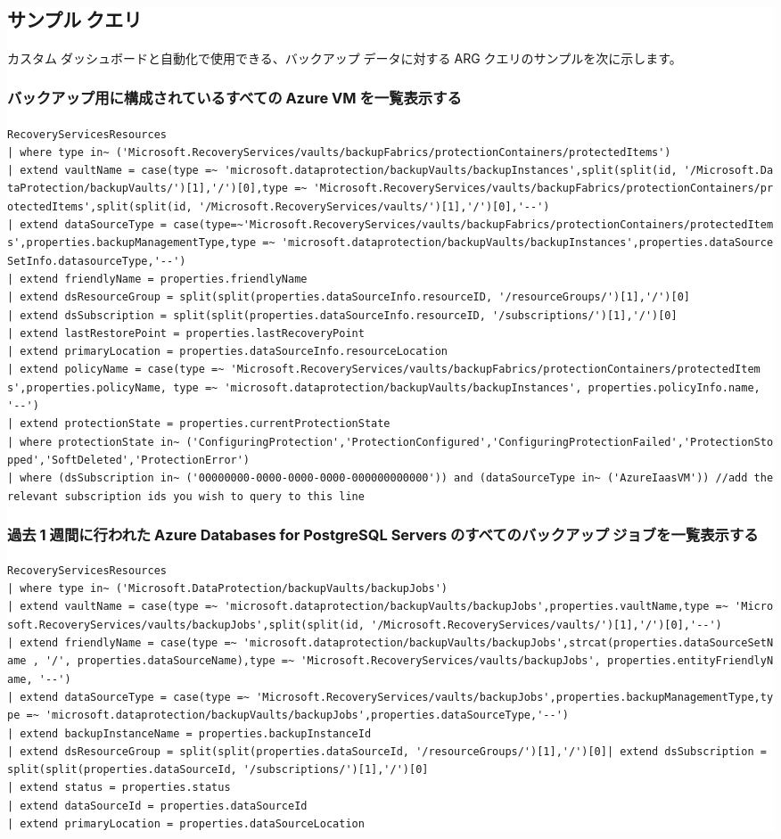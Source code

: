 ## <a name="sample-queries"></a>サンプル クエリ

カスタム ダッシュボードと自動化で使用できる、バックアップ データに対する ARG クエリのサンプルを次に示します。

### <a name="list-all-azure-vms-that-have-been-configured-for-backup"></a>バックアップ用に構成されているすべての Azure VM を一覧表示する

```kusto
RecoveryServicesResources 
| where type in~ ('Microsoft.RecoveryServices/vaults/backupFabrics/protectionContainers/protectedItems')
| extend vaultName = case(type =~ 'microsoft.dataprotection/backupVaults/backupInstances',split(split(id, '/Microsoft.DataProtection/backupVaults/')[1],'/')[0],type =~ 'Microsoft.RecoveryServices/vaults/backupFabrics/protectionContainers/protectedItems',split(split(id, '/Microsoft.RecoveryServices/vaults/')[1],'/')[0],'--')
| extend dataSourceType = case(type=~'Microsoft.RecoveryServices/vaults/backupFabrics/protectionContainers/protectedItems',properties.backupManagementType,type =~ 'microsoft.dataprotection/backupVaults/backupInstances',properties.dataSourceSetInfo.datasourceType,'--')
| extend friendlyName = properties.friendlyName
| extend dsResourceGroup = split(split(properties.dataSourceInfo.resourceID, '/resourceGroups/')[1],'/')[0]
| extend dsSubscription = split(split(properties.dataSourceInfo.resourceID, '/subscriptions/')[1],'/')[0]
| extend lastRestorePoint = properties.lastRecoveryPoint
| extend primaryLocation = properties.dataSourceInfo.resourceLocation
| extend policyName = case(type =~ 'Microsoft.RecoveryServices/vaults/backupFabrics/protectionContainers/protectedItems',properties.policyName, type =~ 'microsoft.dataprotection/backupVaults/backupInstances', properties.policyInfo.name, '--')
| extend protectionState = properties.currentProtectionState
| where protectionState in~ ('ConfiguringProtection','ProtectionConfigured','ConfiguringProtectionFailed','ProtectionStopped','SoftDeleted','ProtectionError')
| where (dsSubscription in~ ('00000000-0000-0000-0000-000000000000')) and (dataSourceType in~ ('AzureIaasVM')) //add the relevant subscription ids you wish to query to this line

```

### <a name="list-all-backup-jobs-on-azure-databases-for-postgresql-servers-in-the-last-one-week"></a>過去 1 週間に行われた Azure Databases for PostgreSQL Servers のすべてのバックアップ ジョブを一覧表示する

```kusto
RecoveryServicesResources 
| where type in~ ('Microsoft.DataProtection/backupVaults/backupJobs')
| extend vaultName = case(type =~ 'microsoft.dataprotection/backupVaults/backupJobs',properties.vaultName,type =~ 'Microsoft.RecoveryServices/vaults/backupJobs',split(split(id, '/Microsoft.RecoveryServices/vaults/')[1],'/')[0],'--')
| extend friendlyName = case(type =~ 'microsoft.dataprotection/backupVaults/backupJobs',strcat(properties.dataSourceSetName , '/', properties.dataSourceName),type =~ 'Microsoft.RecoveryServices/vaults/backupJobs', properties.entityFriendlyName, '--')
| extend dataSourceType = case(type =~ 'Microsoft.RecoveryServices/vaults/backupJobs',properties.backupManagementType,type =~ 'microsoft.dataprotection/backupVaults/backupJobs',properties.dataSourceType,'--')
| extend backupInstanceName = properties.backupInstanceId
| extend dsResourceGroup = split(split(properties.dataSourceId, '/resourceGroups/')[1],'/')[0]| extend dsSubscription = split(split(properties.dataSourceId, '/subscriptions/')[1],'/')[0]
| extend status = properties.status
| extend dataSourceId = properties.dataSourceId
| extend primaryLocation = properties.dataSourceLocation
```